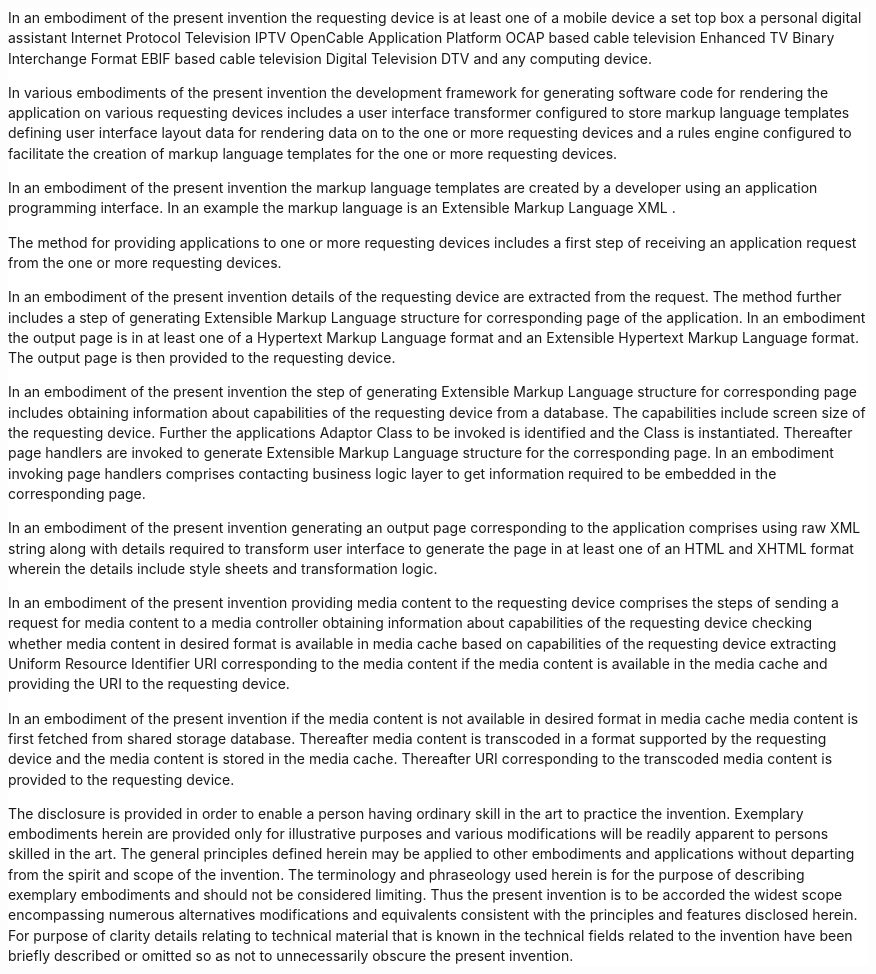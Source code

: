 In an embodiment of the present invention the requesting device is at least one of a mobile device a set top box a personal digital assistant Internet Protocol Television IPTV OpenCable Application Platform OCAP based cable television Enhanced TV Binary Interchange Format EBIF based cable television Digital Television DTV and any computing device.

In various embodiments of the present invention the development framework for generating software code for rendering the application on various requesting devices includes a user interface transformer configured to store markup language templates defining user interface layout data for rendering data on to the one or more requesting devices and a rules engine configured to facilitate the creation of markup language templates for the one or more requesting devices.

In an embodiment of the present invention the markup language templates are created by a developer using an application programming interface. In an example the markup language is an Extensible Markup Language XML .

The method for providing applications to one or more requesting devices includes a first step of receiving an application request from the one or more requesting devices.

In an embodiment of the present invention details of the requesting device are extracted from the request. The method further includes a step of generating Extensible Markup Language structure for corresponding page of the application. In an embodiment the output page is in at least one of a Hypertext Markup Language format and an Extensible Hypertext Markup Language format. The output page is then provided to the requesting device.

In an embodiment of the present invention the step of generating Extensible Markup Language structure for corresponding page includes obtaining information about capabilities of the requesting device from a database. The capabilities include screen size of the requesting device. Further the applications Adaptor Class to be invoked is identified and the Class is instantiated. Thereafter page handlers are invoked to generate Extensible Markup Language structure for the corresponding page. In an embodiment invoking page handlers comprises contacting business logic layer to get information required to be embedded in the corresponding page.

In an embodiment of the present invention generating an output page corresponding to the application comprises using raw XML string along with details required to transform user interface to generate the page in at least one of an HTML and XHTML format wherein the details include style sheets and transformation logic.

In an embodiment of the present invention providing media content to the requesting device comprises the steps of sending a request for media content to a media controller obtaining information about capabilities of the requesting device checking whether media content in desired format is available in media cache based on capabilities of the requesting device extracting Uniform Resource Identifier URI corresponding to the media content if the media content is available in the media cache and providing the URI to the requesting device.

In an embodiment of the present invention if the media content is not available in desired format in media cache media content is first fetched from shared storage database. Thereafter media content is transcoded in a format supported by the requesting device and the media content is stored in the media cache. Thereafter URI corresponding to the transcoded media content is provided to the requesting device.

The disclosure is provided in order to enable a person having ordinary skill in the art to practice the invention. Exemplary embodiments herein are provided only for illustrative purposes and various modifications will be readily apparent to persons skilled in the art. The general principles defined herein may be applied to other embodiments and applications without departing from the spirit and scope of the invention. The terminology and phraseology used herein is for the purpose of describing exemplary embodiments and should not be considered limiting. Thus the present invention is to be accorded the widest scope encompassing numerous alternatives modifications and equivalents consistent with the principles and features disclosed herein. For purpose of clarity details relating to technical material that is known in the technical fields related to the invention have been briefly described or omitted so as not to unnecessarily obscure the present invention.
